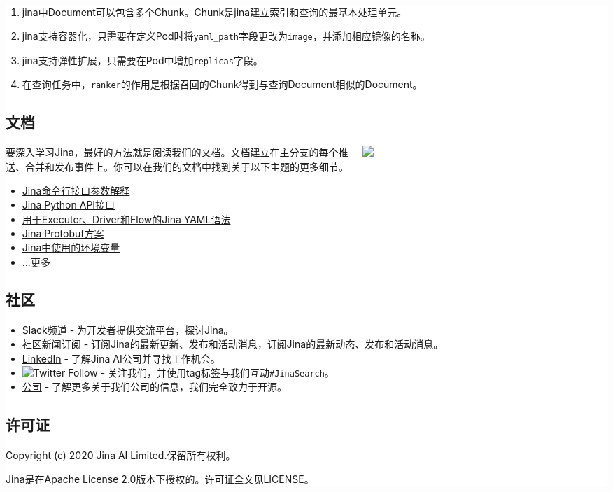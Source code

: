 1. jina中Document可以包含多个Chunk。Chunk是jina建立索引和查询的最基本处理单元。

2. jina支持容器化，只需要在定义Pod时将`yaml_path`字段更改为`image`，并添加相应镜像的名称。

3. jina支持弹性扩展，只需要在Pod中增加`replicas`字段。

4. 在查询任务中，`ranker`的作用是根据召回的Chunk得到与查询Document相似的Document。

## 文档

<a href="https://docs.jina.ai/">
<img align="right" width="350px" src="https://github.com/jina-ai/jina/blob/master/.github/jina-docs.png?raw=true " />
</a>

要深入学习Jina，最好的方法就是阅读我们的文档。文档建立在主分支的每个推送、合并和发布事件上。你可以在我们的文档中找到关于以下主题的更多细节。

- [Jina命令行接口参数解释](https://docs.jina.ai/chapters/cli/main.html)
- [Jina Python API接口](https://docs.jina.ai/api/jina.html)
- [用于Executor、Driver和Flow的Jina YAML语法](https://docs.jina.ai/chapters/yaml/yaml.html)
- [Jina Protobuf方案](https://docs.jina.ai/chapters/proto/main.html)
- [Jina中使用的环境变量](https://docs.jina.ai/chapters/envs.html)
- ...[更多](https://docs.jina.ai/index.html)

## 社区

- [Slack频道](https://join.slack.com/t/jina-ai/shared_invite/zt-dkl7x8p0-rVCv~3Fdc3~Dpwx7T7XG8w) - 为开发者提供交流平台，探讨Jina。
- [社区新闻订阅](mailto:newsletter+subscribe@jina.ai) - 订阅Jina的最新更新、发布和活动消息，订阅Jina的最新动态、发布和活动消息。
- [LinkedIn](https://www.linkedin.com/company/jinaai/) - 了解Jina AI公司并寻找工作机会。
- ![Twitter Follow](https://img.shields.io/twitter/follow/JinaAI_?label=Follow%20%40JinaAI_&style=social) - 关注我们，并使用tag标签与我们互动`#JinaSearch`。
- [公司](https://jina.ai/) - 了解更多关于我们公司的信息，我们完全致力于开源。

## 许可证

Copyright (c) 2020 Jina AI Limited.保留所有权利。

Jina是在Apache License 2.0版本下授权的。[许可证全文见LICENSE。](https://github.com/jina-ai/jina/blob/master/LICENSE)
